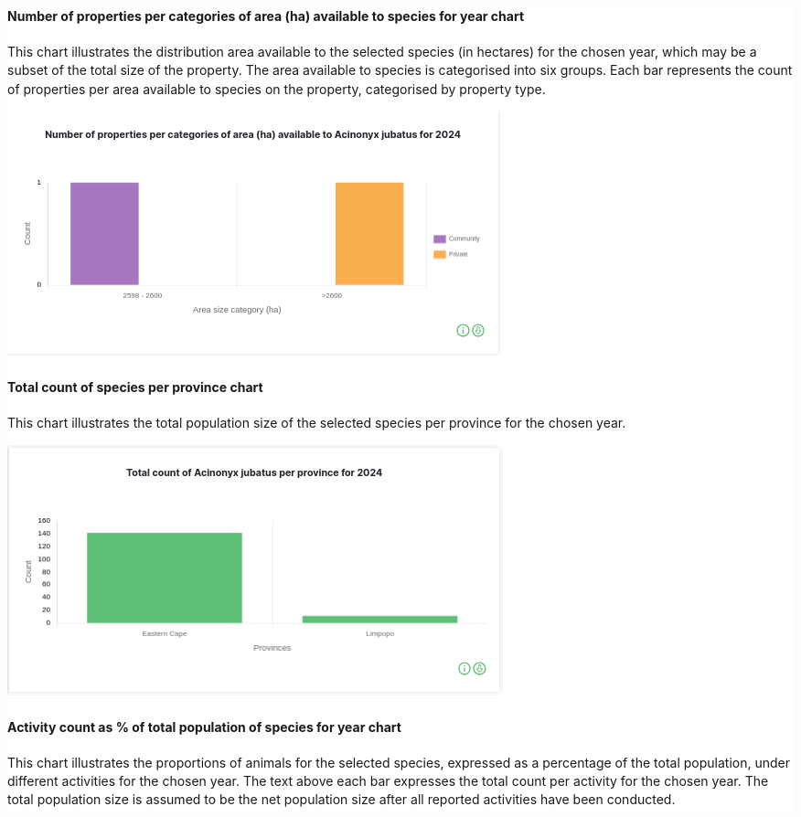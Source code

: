 #### Number of properties per categories of area (ha) available to species for year chart

This chart illustrates the distribution area available to the selected species (in hectares) for the chosen year, which may be a subset of the total size of the property. The area available to species is categorised into six groups. Each bar represents the count of properties per area available to species on the property, categorised by property type.

![4th chart description](./img/charts-10.png)

#### Total count of species per province chart

This chart illustrates the total population size of the selected species per province for the chosen year.

![5th chart description](./img/charts-11.png)

#### Activity count as % of total population of species for year chart

This chart illustrates the proportions of animals for the selected species, expressed as a percentage of the total population, under different activities for the chosen year. The text above each bar expresses the total count per activity for the chosen year. The total population size is assumed to be the net population size after all reported activities have been conducted.
